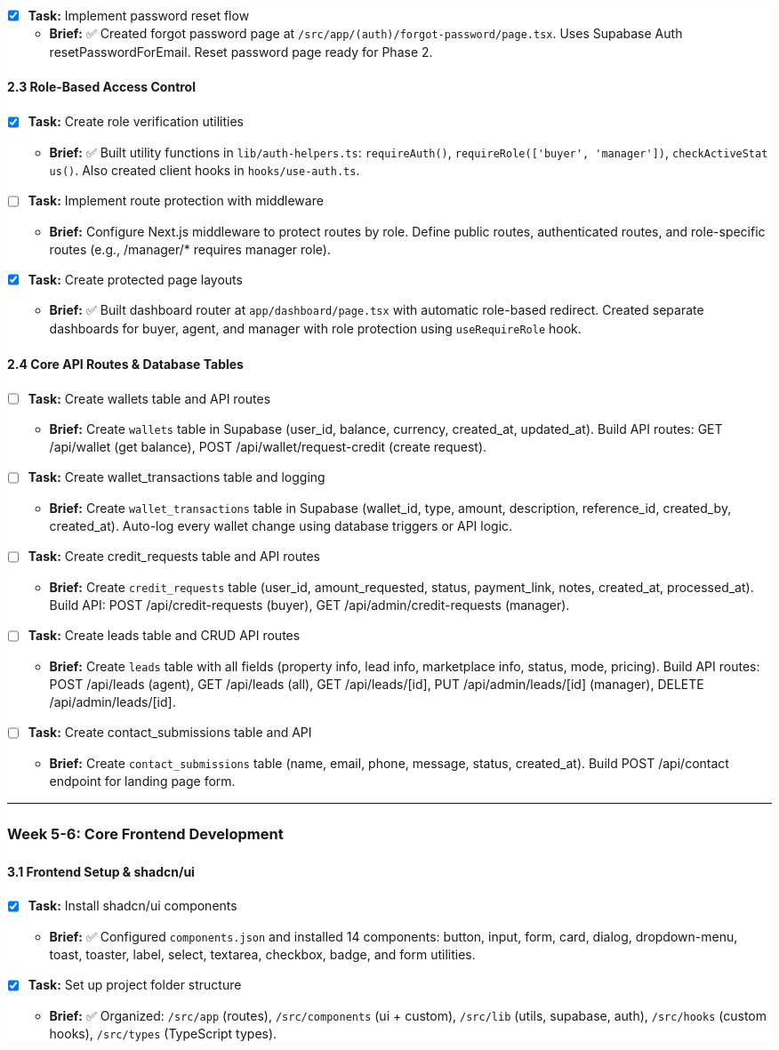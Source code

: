 - [x] **Task:** Implement password reset flow
  - **Brief:** ✅ Created forgot password page at `/src/app/(auth)/forgot-password/page.tsx`. Uses Supabase Auth resetPasswordForEmail. Reset password page ready for Phase 2.

#### 2.3 Role-Based Access Control
- [x] **Task:** Create role verification utilities
  - **Brief:** ✅ Built utility functions in `lib/auth-helpers.ts`: `requireAuth()`, `requireRole(['buyer', 'manager'])`, `checkActiveStatus()`. Also created client hooks in `hooks/use-auth.ts`.

- [ ] **Task:** Implement route protection with middleware
  - **Brief:** Configure Next.js middleware to protect routes by role. Define public routes, authenticated routes, and role-specific routes (e.g., /manager/* requires manager role).

- [x] **Task:** Create protected page layouts
  - **Brief:** ✅ Built dashboard router at `app/dashboard/page.tsx` with automatic role-based redirect. Created separate dashboards for buyer, agent, and manager with role protection using `useRequireRole` hook.

#### 2.4 Core API Routes & Database Tables
- [ ] **Task:** Create wallets table and API routes
  - **Brief:** Create `wallets` table in Supabase (user_id, balance, currency, created_at, updated_at). Build API routes: GET /api/wallet (get balance), POST /api/wallet/request-credit (create request).

- [ ] **Task:** Create wallet_transactions table and logging
  - **Brief:** Create `wallet_transactions` table in Supabase (wallet_id, type, amount, description, reference_id, created_by, created_at). Auto-log every wallet change using database triggers or API logic.

- [ ] **Task:** Create credit_requests table and API routes
  - **Brief:** Create `credit_requests` table (user_id, amount_requested, status, payment_link, notes, created_at, processed_at). Build API: POST /api/credit-requests (buyer), GET /api/admin/credit-requests (manager).

- [ ] **Task:** Create leads table and CRUD API routes
  - **Brief:** Create `leads` table with all fields (property info, lead info, marketplace info, status, mode, pricing). Build API routes: POST /api/leads (agent), GET /api/leads (all), GET /api/leads/[id], PUT /api/admin/leads/[id] (manager), DELETE /api/admin/leads/[id].

- [ ] **Task:** Create contact_submissions table and API
  - **Brief:** Create `contact_submissions` table (name, email, phone, message, status, created_at). Build POST /api/contact endpoint for landing page form.

---

### Week 5-6: Core Frontend Development

#### 3.1 Frontend Setup & shadcn/ui
- [x] **Task:** Install shadcn/ui components
  - **Brief:** ✅ Configured `components.json` and installed 14 components: button, input, form, card, dialog, dropdown-menu, toast, toaster, label, select, textarea, checkbox, badge, and form utilities.

- [x] **Task:** Set up project folder structure
  - **Brief:** ✅ Organized: `/src/app` (routes), `/src/components` (ui + custom), `/src/lib` (utils, supabase, auth), `/src/hooks` (custom hooks), `/src/types` (TypeScript types).
